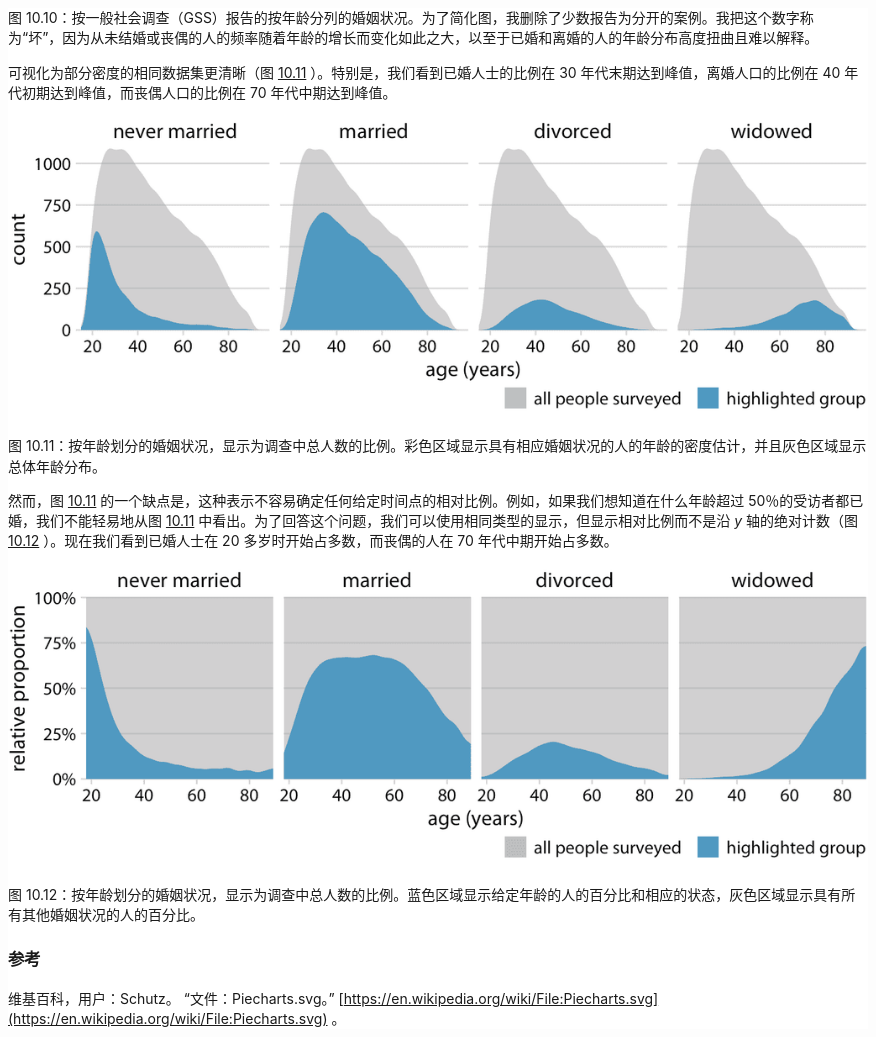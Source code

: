 图 10.10：按一般社会调查（GSS）报告的按年龄分列的婚姻状况。为了简化图，我删除了少数报告为分开的案例。我把这个数字称为“坏”，因为从未结婚或丧偶的人的频率随着年龄的增长而变化如此之大，以至于已婚和离婚的人的年龄分布高度扭曲且难以解释。

可视化为部分密度的相同数据集更清晰（图 [10.11](visualizing-proportions.html#fig:marital-vs-age-facets) ）。特别是，我们看到已婚人士的比例在 30 年代末期达到峰值，离婚人口的比例在 40 年代初期达到峰值，而丧偶人口的比例在 70 年代中期达到峰值。

![Marital status by age, shown as proportion of the total number of people in the survey. The colored areas show the density estimates of the ages of people with the respective marital status, and the gray areas show the overall age distribution.](img/fafb5e0a4206a689315d7bed428d06be.jpg)

图 10.11：按年龄划分的婚姻状况，显示为调查中总人数的比例。彩色区域显示具有相应婚姻状况的人的年龄的密度估计，并且灰色区域显示总体年龄分布。

然而，图 [10.11](visualizing-proportions.html#fig:marital-vs-age-facets) 的一个缺点是，这种表示不容易确定任何给定时间点的相对比例。例如，如果我们想知道在什么年龄超过 50％的受访者都已婚，我们不能轻易地从图 [10.11](visualizing-proportions.html#fig:marital-vs-age-facets) 中看出。为了回答这个问题，我们可以使用相同类型的显示，但显示相对比例而不是沿 _y_ 轴的绝对计数（图 [10.12](visualizing-proportions.html#fig:marital-vs-age-proportions) ）。现在我们看到已婚人士在 20 多岁时开始占多数，而丧偶的人在 70 年代中期开始占多数。

![Marital status by age, shown as proportion of the total number of people in the survey. The areas colored in blue show the percent of people at the given age with the respective status, and the areas colored in gray show the percent of people with all other marital statuses.](img/370735c2a90470bc464d2678a1053dbe.jpg)

图 10.12：按年龄划分的婚姻状况，显示为调查中总人数的比例。蓝色区域显示给定年龄的人的百分比和相应的状态，灰色区域显示具有所有其他婚姻状况的人的百分比。

### 参考

维基百科，用户：Schutz。 “文件：Piecharts.svg。” [https://en.wikipedia.org/wiki/File:Piecharts.svg](https://en.wikipedia.org/wiki/File:Piecharts.svg) 。